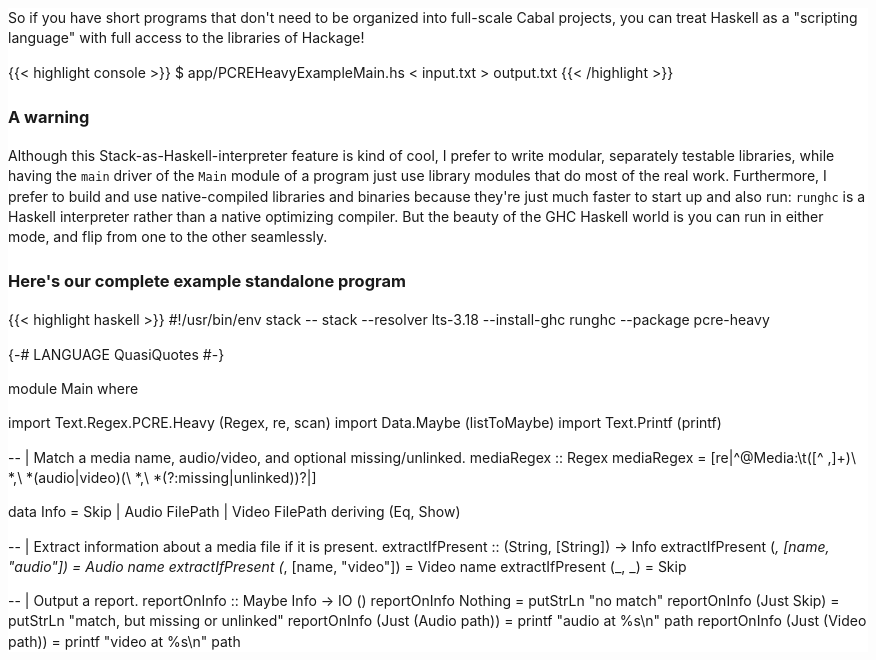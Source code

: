So if you have short programs that don't need to be organized into
full-scale Cabal projects, you can treat Haskell as a "scripting
language" with full access to the libraries of Hackage!

{{< highlight console >}}
$ app/PCREHeavyExampleMain.hs < input.txt > output.txt
{{< /highlight >}}

### A warning

Although this Stack-as-Haskell-interpreter feature is kind of cool, I
prefer to write modular, separately testable libraries, while having
the `main` driver of the `Main` module of a program just use library
modules that do most of the real work. Furthermore, I prefer to build
and use native-compiled libraries and binaries because they're just
much faster to start up and also run: `runghc` is a Haskell
interpreter rather than a native optimizing compiler. But the beauty
of the GHC Haskell world is you can run in either mode, and flip from
one to the other seamlessly.

### Here's our complete example standalone program

{{< highlight haskell >}}
#!/usr/bin/env stack
-- stack --resolver lts-3.18 --install-ghc runghc --package pcre-heavy

{-# LANGUAGE QuasiQuotes #-}

module Main where

import Text.Regex.PCRE.Heavy (Regex, re, scan)
import Data.Maybe (listToMaybe)
import Text.Printf (printf)

-- | Match a media name, audio/video, and optional missing/unlinked.
mediaRegex :: Regex
mediaRegex = [re|^@Media:\t([^ ,]+)\ *,\ *(audio|video)(\ *,\ *(?:missing|unlinked))?|]

data Info =
    Skip
  | Audio FilePath
  | Video FilePath
    deriving (Eq, Show)

-- | Extract information about a media file if it is present.
extractIfPresent :: (String, [String]) -> Info
extractIfPresent (_, [name, "audio"]) = Audio name
extractIfPresent (_, [name, "video"]) = Video name
extractIfPresent (_, _) = Skip

-- | Output a report.
reportOnInfo :: Maybe Info -> IO ()
reportOnInfo Nothing = putStrLn "no match"
reportOnInfo (Just Skip) = putStrLn "match, but missing or unlinked"
reportOnInfo (Just (Audio path)) = printf "audio at %s\n" path
reportOnInfo (Just (Video path)) = printf "video at %s\n" path
